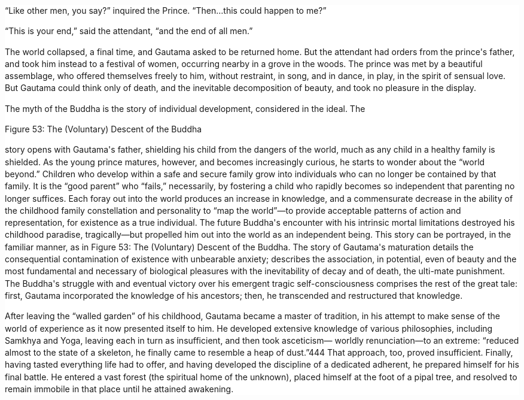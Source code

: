 “Like other men, you say?” inquired the Prince. “Then…this could happen to me?”

“This is your end,” said the attendant, “and the end of all men.”

The world collapsed, a final time, and Gautama asked to be returned home. But
the attendant had orders from the prince's father, and took him instead to a
festival of women, occurring nearby in a grove in the woods. The prince was met
by a beautiful assemblage, who offered themselves freely to him, without
restraint, in song, and in dance, in play, in the spirit of sensual love. But
Gautama could think only of death, and the inevitable decomposition of beauty,
and took no pleasure in the display.



The myth of the Buddha is the story of individual development, considered in
the ideal. The

Figure 53: The (Voluntary) Descent of the Buddha





story opens with Gautama's father, shielding his child from the dangers of the
world, much as any child in a healthy family is shielded. As the young prince
matures, however, and becomes increasingly curious, he starts to wonder about
the “world beyond.” Children who develop within a safe and secure family grow
into individuals who can no longer be contained by that family. It is the “good
parent” who “fails,” necessarily, by fostering a child who rapidly becomes so
independent that parenting no longer suffices. Each foray out into the world
produces an increase in knowledge, and a commensurate decrease in the ability
of the childhood family constellation and personality to “map the world”—to
provide acceptable patterns of action and representation, for existence as a
true individual. The future Buddha's encounter with his intrinsic mortal
limitations destroyed his childhood paradise, tragically—but propelled him out
into the world as an independent being. This story can be portrayed, in the
familiar manner, as in Figure 53: The (Voluntary) Descent of the Buddha. The
story of Gautama's maturation details the consequential contamination of
existence with unbearable anxiety; describes the association, in potential,
even of beauty and the most fundamental and necessary of biological pleasures
with the inevitability of decay and of death, the ulti-mate punishment. The
Buddha's struggle with and eventual victory over his emergent tragic
self-consciousness comprises the rest of the great tale: first, Gautama
incorporated the knowledge of his ancestors; then, he transcended and
restructured that knowledge.

After leaving the “walled garden” of his childhood, Gautama became a master of
tradition, in his attempt to make sense of the world of experience as it now
presented itself to him. He developed extensive knowledge of various
philosophies, including Samkhya and Yoga, leaving each in turn as insufficient,
and then took asceticism— worldly renunciation—to an extreme: “reduced almost
to the state of a skeleton, he finally came to resemble a heap of dust.”444
That approach, too, proved insufficient. Finally, having tasted everything life
had to offer, and having developed the discipline of a dedicated adherent, he
prepared himself for his final battle. He entered a vast forest (the spiritual
home of the unknown), placed himself at the foot of a pipal tree, and resolved
to remain immobile in that place until he attained awakening.

